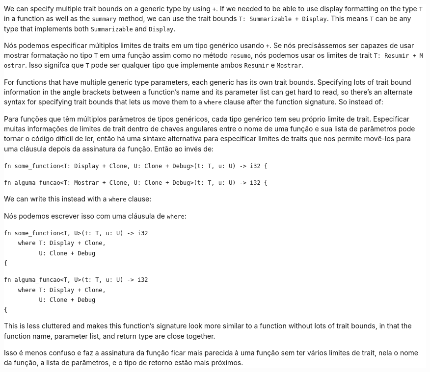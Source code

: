 We can specify multiple trait bounds on a generic type by using `+`. If we
needed to be able to use display formatting on the type `T` in a function as
well as the `summary` method, we can use the trait bounds `T: Summarizable +
Display`. This means `T` can be any type that implements both `Summarizable`
and `Display`.

Nós podemos especificar múltiplos limites de traits em um tipo genérico usando
`+`. Se nós precisássemos ser capazes de usar mostrar formatação no tipo `T` em
uma função assim como no método `resumo`, nós podemos usar os limites de trait
`T: Resumir + Mostrar`. Isso signifca que `T` pode ser qualquer tipo que 
implemente ambos `Resumir` e `Mostrar`.

For functions that have multiple generic type parameters, each generic has its
own trait bounds. Specifying lots of trait bound information in the angle
brackets between a function’s name and its parameter list can get hard to read,
so there’s an alternate syntax for specifying trait bounds that lets us move
them to a `where` clause after the function signature. So instead of:

Para funções que têm múltiplos parâmetros de tipos genéricos, cada tipo 
genérico tem seu próprio limite de trait. Especificar muitas informações de 
limites de trait dentro de chaves angulares entre o nome de uma função e sua
lista de parâmetros pode tornar o código difícil de ler, então há uma sintaxe 
alternativa para especificar limites de traits que nos permite movê-los para
uma cláusula depois da assinatura da função. Então ao invés de:

```rust,ignore
fn some_function<T: Display + Clone, U: Clone + Debug>(t: T, u: U) -> i32 {
```

```rust,ignore
fn alguma_funcao<T: Mostrar + Clone, U: Clone + Debug>(t: T, u: U) -> i32 {
```

We can write this instead with a `where` clause:

Nós podemos escrever isso com uma cláusula de `where`:

```rust,ignore
fn some_function<T, U>(t: T, u: U) -> i32
    where T: Display + Clone,
          U: Clone + Debug
{
```

```rust,ignore
fn alguma_funcao<T, U>(t: T, u: U) -> i32
    where T: Display + Clone,
          U: Clone + Debug
{
```

This is less cluttered and makes this function’s signature look more similar to
a function without lots of trait bounds, in that the function name, parameter
list, and return type are close together.

Isso é menos confuso e faz a assinatura da função ficar mais parecida à uma
função sem ter vários limites de trait, nela o nome da função, a lista de
parâmetros, e o tipo de retorno estão mais próximos.
